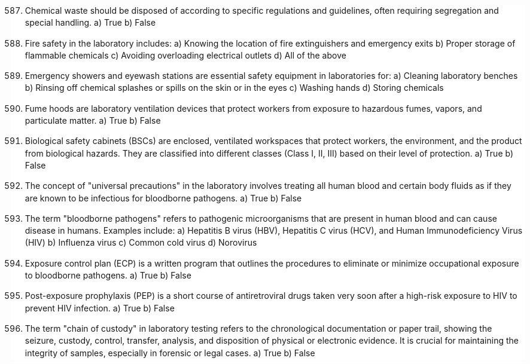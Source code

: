 587. Chemical waste should be disposed of according to specific regulations and guidelines, often requiring segregation and special handling.
    a) True
    b) False

588. Fire safety in the laboratory includes:
    a) Knowing the location of fire extinguishers and emergency exits
    b) Proper storage of flammable chemicals
    c) Avoiding overloading electrical outlets
    d) All of the above

589. Emergency showers and eyewash stations are essential safety equipment in laboratories for:
    a) Cleaning laboratory benches
    b) Rinsing off chemical splashes or spills on the skin or in the eyes
    c) Washing hands
    d) Storing chemicals

590. Fume hoods are laboratory ventilation devices that protect workers from exposure to hazardous fumes, vapors, and particulate matter.
    a) True
    b) False

591. Biological safety cabinets (BSCs) are enclosed, ventilated workspaces that protect workers, the environment, and the product from biological hazards. They are classified into different classes (Class I, II, III) based on their level of protection.
    a) True
    b) False

592. The concept of "universal precautions" in the laboratory involves treating all human blood and certain body fluids as if they are known to be infectious for bloodborne pathogens.
    a) True
    b) False

593. The term "bloodborne pathogens" refers to pathogenic microorganisms that are present in human blood and can cause disease in humans. Examples include:
    a) Hepatitis B virus (HBV), Hepatitis C virus (HCV), and Human Immunodeficiency Virus (HIV)
    b) Influenza virus
    c) Common cold virus
    d) Norovirus

594. Exposure control plan (ECP) is a written program that outlines the procedures to eliminate or minimize occupational exposure to bloodborne pathogens.
    a) True
    b) False

595. Post-exposure prophylaxis (PEP) is a short course of antiretroviral drugs taken very soon after a high-risk exposure to HIV to prevent HIV infection.
    a) True
    b) False

596. The term "chain of custody" in laboratory testing refers to the chronological documentation or paper trail, showing the seizure, custody, control, transfer, analysis, and disposition of physical or electronic evidence. It is crucial for maintaining the integrity of samples, especially in forensic or legal cases.
    a) True
    b) False
